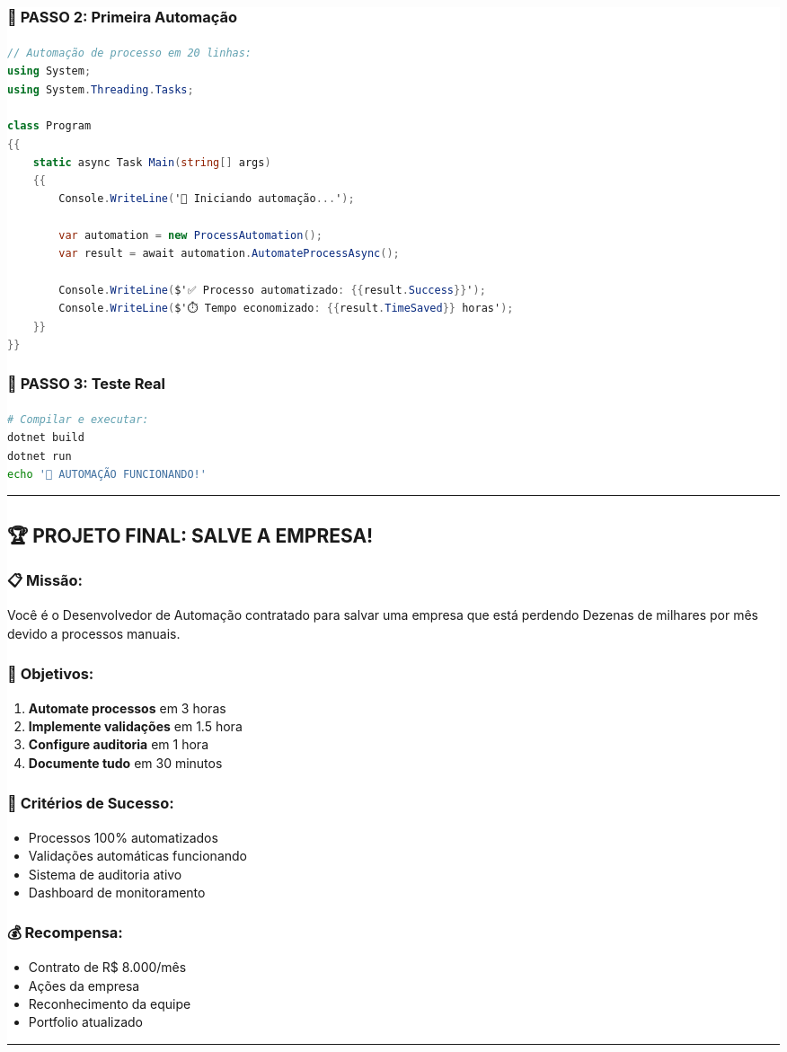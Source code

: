 ### 🔧 **PASSO 2: Primeira Automação**
```csharp
// Automação de processo em 20 linhas:
using System;
using System.Threading.Tasks;

class Program
{{
    static async Task Main(string[] args)
    {{
        Console.WriteLine('🚀 Iniciando automação...');
        
        var automation = new ProcessAutomation();
        var result = await automation.AutomateProcessAsync();
        
        Console.WriteLine($'✅ Processo automatizado: {{result.Success}}');
        Console.WriteLine($'⏱️ Tempo economizado: {{result.TimeSaved}} horas');
    }}
}}
```

### 🎯 **PASSO 3: Teste Real**
```bash
# Compilar e executar:
dotnet build
dotnet run
echo '🚀 AUTOMAÇÃO FUNCIONANDO!'
```

---

## 🏆 **PROJETO FINAL: SALVE A EMPRESA!**

### 📋 **Missão:**
Você é o Desenvolvedor de Automação contratado para salvar uma empresa que está perdendo Dezenas de milhares por mês devido a processos manuais.

### 🎯 **Objetivos:**
1. **Automate processos** em 3 horas
2. **Implemente validações** em 1.5 hora
3. **Configure auditoria** em 1 hora
4. **Documente tudo** em 30 minutos

### 🏅 **Critérios de Sucesso:**
- Processos 100% automatizados
- Validações automáticas funcionando
- Sistema de auditoria ativo
- Dashboard de monitoramento

### 💰 **Recompensa:**
- Contrato de R$ 8.000/mês
- Ações da empresa
- Reconhecimento da equipe
- Portfolio atualizado

---